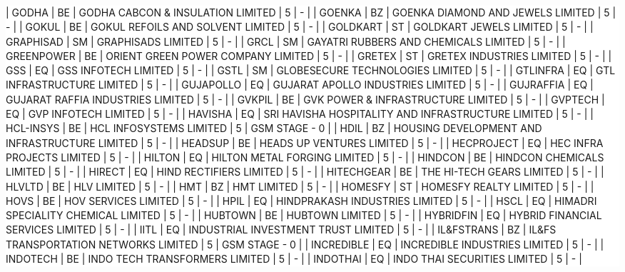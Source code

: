 | GODHA | BE | GODHA CABCON & INSULATION LIMITED | 5 | - |
| GOENKA | BZ | GOENKA DIAMOND AND JEWELS LIMITED | 5 | - |
| GOKUL | BE | GOKUL REFOILS AND SOLVENT LIMITED | 5 | - |
| GOLDKART | ST | GOLDKART JEWELS LIMITED | 5 | - |
| GRAPHISAD | SM | GRAPHISADS LIMITED | 5 | - |
| GRCL | SM | GAYATRI RUBBERS AND CHEMICALS LIMITED | 5 | - |
| GREENPOWER | BE | ORIENT GREEN POWER COMPANY LIMITED | 5 | - |
| GRETEX | ST | GRETEX INDUSTRIES LIMITED | 5 | - |
| GSS | EQ | GSS INFOTECH LIMITED | 5 | - |
| GSTL | SM | GLOBESECURE TECHNOLOGIES LIMITED | 5 | - |
| GTLINFRA | EQ | GTL INFRASTRUCTURE LIMITED | 5 | - |
| GUJAPOLLO | EQ | GUJARAT APOLLO INDUSTRIES LIMITED | 5 | - |
| GUJRAFFIA | EQ | GUJARAT RAFFIA INDUSTRIES LIMITED | 5 | - |
| GVKPIL | BE | GVK POWER & INFRASTRUCTURE LIMITED | 5 | - |
| GVPTECH | EQ | GVP INFOTECH LIMITED | 5 | - |
| HAVISHA | EQ | SRI HAVISHA HOSPITALITY AND INFRASTRUCTURE LIMITED | 5 | - |
| HCL-INSYS | BE | HCL INFOSYSTEMS LIMITED | 5 | GSM STAGE - 0 |
| HDIL | BZ | HOUSING DEVELOPMENT AND INFRASTRUCTURE LIMITED | 5 | - |
| HEADSUP | BE | HEADS UP VENTURES LIMITED | 5 | - |
| HECPROJECT | EQ | HEC INFRA PROJECTS LIMITED | 5 | - |
| HILTON | EQ | HILTON METAL FORGING LIMITED | 5 | - |
| HINDCON | BE | HINDCON CHEMICALS LIMITED | 5 | - |
| HIRECT | EQ | HIND RECTIFIERS LIMITED | 5 | - |
| HITECHGEAR | BE | THE HI-TECH GEARS LIMITED | 5 | - |
| HLVLTD | BE | HLV LIMITED | 5 | - |
| HMT | BZ | HMT LIMITED | 5 | - |
| HOMESFY | ST | HOMESFY REALTY LIMITED | 5 | - |
| HOVS | BE | HOV SERVICES LIMITED | 5 | - |
| HPIL | EQ | HINDPRAKASH INDUSTRIES LIMITED | 5 | - |
| HSCL | EQ | HIMADRI SPECIALITY CHEMICAL LIMITED | 5 | - |
| HUBTOWN | BE | HUBTOWN LIMITED | 5 | - |
| HYBRIDFIN | EQ | HYBRID FINANCIAL SERVICES LIMITED | 5 | - |
| IITL | EQ | INDUSTRIAL INVESTMENT TRUST LIMITED | 5 | - |
| IL&FSTRANS | BZ | IL&FS TRANSPORTATION NETWORKS LIMITED | 5 | GSM STAGE - 0 |
| INCREDIBLE | EQ | INCREDIBLE INDUSTRIES LIMITED | 5 | - |
| INDOTECH | BE | INDO TECH TRANSFORMERS LIMITED | 5 | - |
| INDOTHAI | EQ | INDO THAI SECURITIES LIMITED | 5 | - |